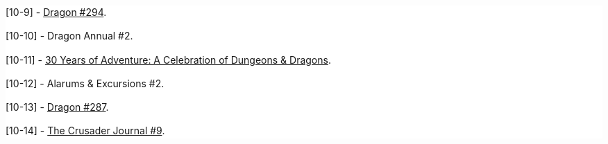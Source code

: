 [10-9] - [Dragon #294](http://paizo.com/products/btpy7yw9?Dragon-Issue-294).  

[10-10] - Dragon Annual #2. 

[10-11] - [30 Years of Adventure: A Celebration of Dungeons & Dragons](http://www.amazon.com/gp/offer-listing/0786934980/?ie=UTF8&camp=1789&condition=new&creative=390957&keywords=30%20years%20of%20adventure&linkCode=ur2&qid=1402580682&sr=8-1&tag=pathfwiki-20).  

[10-12] - Alarums & Excursions #2. 

[10-13] - [Dragon #287](http://paizo.com/products/btpy7zv5?Dragon-Issue-287).  

[10-14] - [The Crusader Journal #9](http://paizo.com/products/btpy8a1w?The-Crusader-Journal-of-the-Intrepid-Adventurer-9).  
